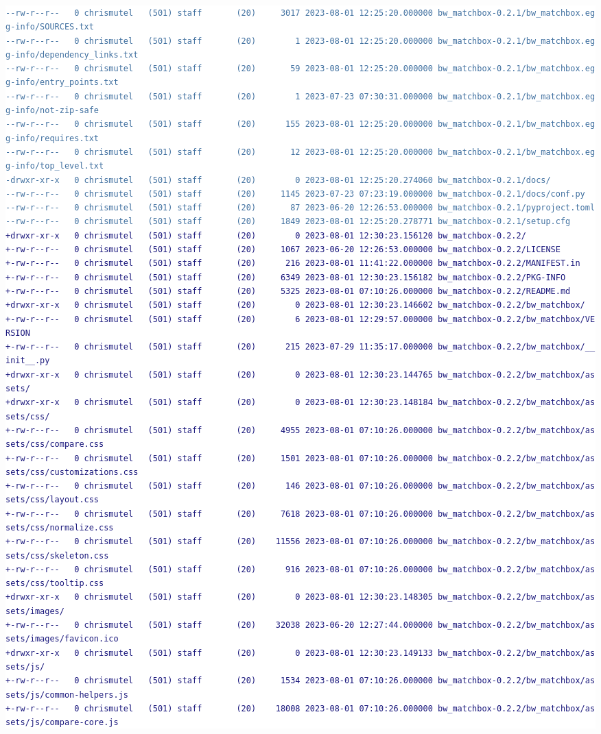 ```diff
--rw-r--r--   0 chrismutel   (501) staff       (20)     3017 2023-08-01 12:25:20.000000 bw_matchbox-0.2.1/bw_matchbox.egg-info/SOURCES.txt
--rw-r--r--   0 chrismutel   (501) staff       (20)        1 2023-08-01 12:25:20.000000 bw_matchbox-0.2.1/bw_matchbox.egg-info/dependency_links.txt
--rw-r--r--   0 chrismutel   (501) staff       (20)       59 2023-08-01 12:25:20.000000 bw_matchbox-0.2.1/bw_matchbox.egg-info/entry_points.txt
--rw-r--r--   0 chrismutel   (501) staff       (20)        1 2023-07-23 07:30:31.000000 bw_matchbox-0.2.1/bw_matchbox.egg-info/not-zip-safe
--rw-r--r--   0 chrismutel   (501) staff       (20)      155 2023-08-01 12:25:20.000000 bw_matchbox-0.2.1/bw_matchbox.egg-info/requires.txt
--rw-r--r--   0 chrismutel   (501) staff       (20)       12 2023-08-01 12:25:20.000000 bw_matchbox-0.2.1/bw_matchbox.egg-info/top_level.txt
-drwxr-xr-x   0 chrismutel   (501) staff       (20)        0 2023-08-01 12:25:20.274060 bw_matchbox-0.2.1/docs/
--rw-r--r--   0 chrismutel   (501) staff       (20)     1145 2023-07-23 07:23:19.000000 bw_matchbox-0.2.1/docs/conf.py
--rw-r--r--   0 chrismutel   (501) staff       (20)       87 2023-06-20 12:26:53.000000 bw_matchbox-0.2.1/pyproject.toml
--rw-r--r--   0 chrismutel   (501) staff       (20)     1849 2023-08-01 12:25:20.278771 bw_matchbox-0.2.1/setup.cfg
+drwxr-xr-x   0 chrismutel   (501) staff       (20)        0 2023-08-01 12:30:23.156120 bw_matchbox-0.2.2/
+-rw-r--r--   0 chrismutel   (501) staff       (20)     1067 2023-06-20 12:26:53.000000 bw_matchbox-0.2.2/LICENSE
+-rw-r--r--   0 chrismutel   (501) staff       (20)      216 2023-08-01 11:41:22.000000 bw_matchbox-0.2.2/MANIFEST.in
+-rw-r--r--   0 chrismutel   (501) staff       (20)     6349 2023-08-01 12:30:23.156182 bw_matchbox-0.2.2/PKG-INFO
+-rw-r--r--   0 chrismutel   (501) staff       (20)     5325 2023-08-01 07:10:26.000000 bw_matchbox-0.2.2/README.md
+drwxr-xr-x   0 chrismutel   (501) staff       (20)        0 2023-08-01 12:30:23.146602 bw_matchbox-0.2.2/bw_matchbox/
+-rw-r--r--   0 chrismutel   (501) staff       (20)        6 2023-08-01 12:29:57.000000 bw_matchbox-0.2.2/bw_matchbox/VERSION
+-rw-r--r--   0 chrismutel   (501) staff       (20)      215 2023-07-29 11:35:17.000000 bw_matchbox-0.2.2/bw_matchbox/__init__.py
+drwxr-xr-x   0 chrismutel   (501) staff       (20)        0 2023-08-01 12:30:23.144765 bw_matchbox-0.2.2/bw_matchbox/assets/
+drwxr-xr-x   0 chrismutel   (501) staff       (20)        0 2023-08-01 12:30:23.148184 bw_matchbox-0.2.2/bw_matchbox/assets/css/
+-rw-r--r--   0 chrismutel   (501) staff       (20)     4955 2023-08-01 07:10:26.000000 bw_matchbox-0.2.2/bw_matchbox/assets/css/compare.css
+-rw-r--r--   0 chrismutel   (501) staff       (20)     1501 2023-08-01 07:10:26.000000 bw_matchbox-0.2.2/bw_matchbox/assets/css/customizations.css
+-rw-r--r--   0 chrismutel   (501) staff       (20)      146 2023-08-01 07:10:26.000000 bw_matchbox-0.2.2/bw_matchbox/assets/css/layout.css
+-rw-r--r--   0 chrismutel   (501) staff       (20)     7618 2023-08-01 07:10:26.000000 bw_matchbox-0.2.2/bw_matchbox/assets/css/normalize.css
+-rw-r--r--   0 chrismutel   (501) staff       (20)    11556 2023-08-01 07:10:26.000000 bw_matchbox-0.2.2/bw_matchbox/assets/css/skeleton.css
+-rw-r--r--   0 chrismutel   (501) staff       (20)      916 2023-08-01 07:10:26.000000 bw_matchbox-0.2.2/bw_matchbox/assets/css/tooltip.css
+drwxr-xr-x   0 chrismutel   (501) staff       (20)        0 2023-08-01 12:30:23.148305 bw_matchbox-0.2.2/bw_matchbox/assets/images/
+-rw-r--r--   0 chrismutel   (501) staff       (20)    32038 2023-06-20 12:27:44.000000 bw_matchbox-0.2.2/bw_matchbox/assets/images/favicon.ico
+drwxr-xr-x   0 chrismutel   (501) staff       (20)        0 2023-08-01 12:30:23.149133 bw_matchbox-0.2.2/bw_matchbox/assets/js/
+-rw-r--r--   0 chrismutel   (501) staff       (20)     1534 2023-08-01 07:10:26.000000 bw_matchbox-0.2.2/bw_matchbox/assets/js/common-helpers.js
+-rw-r--r--   0 chrismutel   (501) staff       (20)    18008 2023-08-01 07:10:26.000000 bw_matchbox-0.2.2/bw_matchbox/assets/js/compare-core.js
```